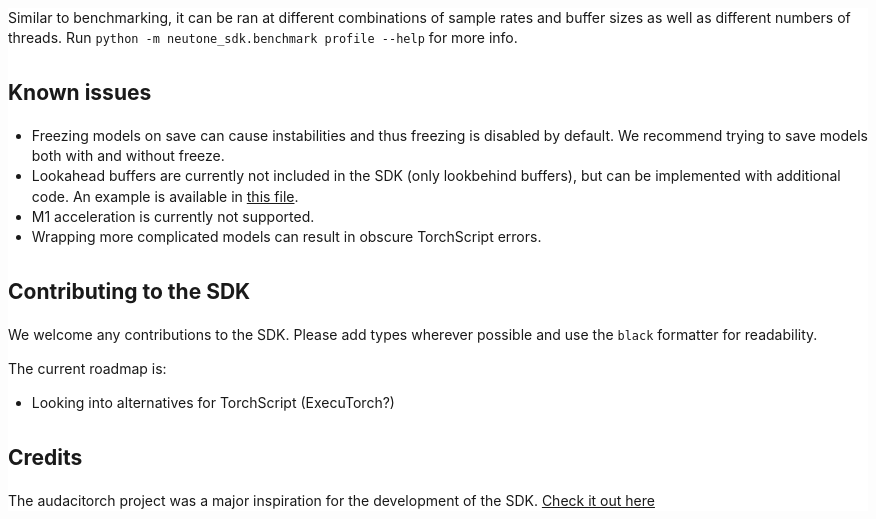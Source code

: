 Similar to benchmarking, it can be ran at different combinations of sample rates and buffer sizes as well as different numbers of threads. Run `python -m neutone_sdk.benchmark profile --help` for more info.


<a name="issues"/>

## Known issues

- Freezing models on save can cause instabilities and thus freezing is disabled by default. We recommend trying to save models both with and without freeze.
- Lookahead buffers are currently not included in the SDK (only lookbehind buffers), but can be implemented with additional code. An example is available in [this file](neutone_sdk/realtime_stft.py).
- M1 acceleration is currently not supported.
- Wrapping more complicated models can result in obscure TorchScript errors.


<a name="contributing"/>

## Contributing to the SDK

We welcome any contributions to the SDK. Please add types wherever possible and use the `black` formatter for readability.

The current roadmap is:
- Looking into alternatives for TorchScript (ExecuTorch?)

<a name="credits"/>

## Credits

The audacitorch project was a major inspiration for the development of the SDK. [Check it out here](https://github.com/hugofloresgarcia/audacitorch)
